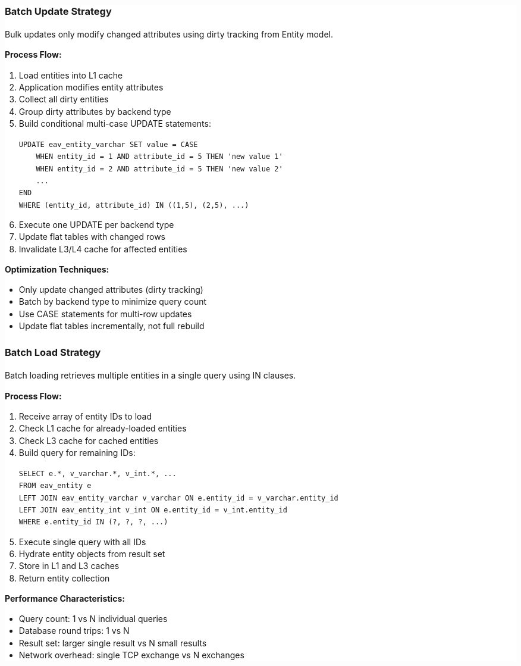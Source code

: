 ### Batch Update Strategy

Bulk updates only modify changed attributes using dirty tracking from Entity model.

**Process Flow:**
1. Load entities into L1 cache
2. Application modifies entity attributes
3. Collect all dirty entities
4. Group dirty attributes by backend type
5. Build conditional multi-case UPDATE statements:
   ```
   UPDATE eav_entity_varchar SET value = CASE
       WHEN entity_id = 1 AND attribute_id = 5 THEN 'new value 1'
       WHEN entity_id = 2 AND attribute_id = 5 THEN 'new value 2'
       ...
   END
   WHERE (entity_id, attribute_id) IN ((1,5), (2,5), ...)
   ```
6. Execute one UPDATE per backend type
7. Update flat tables with changed rows
8. Invalidate L3/L4 cache for affected entities

**Optimization Techniques:**
- Only update changed attributes (dirty tracking)
- Batch by backend type to minimize query count
- Use CASE statements for multi-row updates
- Update flat tables incrementally, not full rebuild

### Batch Load Strategy

Batch loading retrieves multiple entities in a single query using IN clauses.

**Process Flow:**
1. Receive array of entity IDs to load
2. Check L1 cache for already-loaded entities
3. Check L3 cache for cached entities
4. Build query for remaining IDs:
   ```
   SELECT e.*, v_varchar.*, v_int.*, ...
   FROM eav_entity e
   LEFT JOIN eav_entity_varchar v_varchar ON e.entity_id = v_varchar.entity_id
   LEFT JOIN eav_entity_int v_int ON e.entity_id = v_int.entity_id
   WHERE e.entity_id IN (?, ?, ?, ...)
   ```
5. Execute single query with all IDs
6. Hydrate entity objects from result set
7. Store in L1 and L3 caches
8. Return entity collection

**Performance Characteristics:**
- Query count: 1 vs N individual queries
- Database round trips: 1 vs N
- Result set: larger single result vs N small results
- Network overhead: single TCP exchange vs N exchanges
